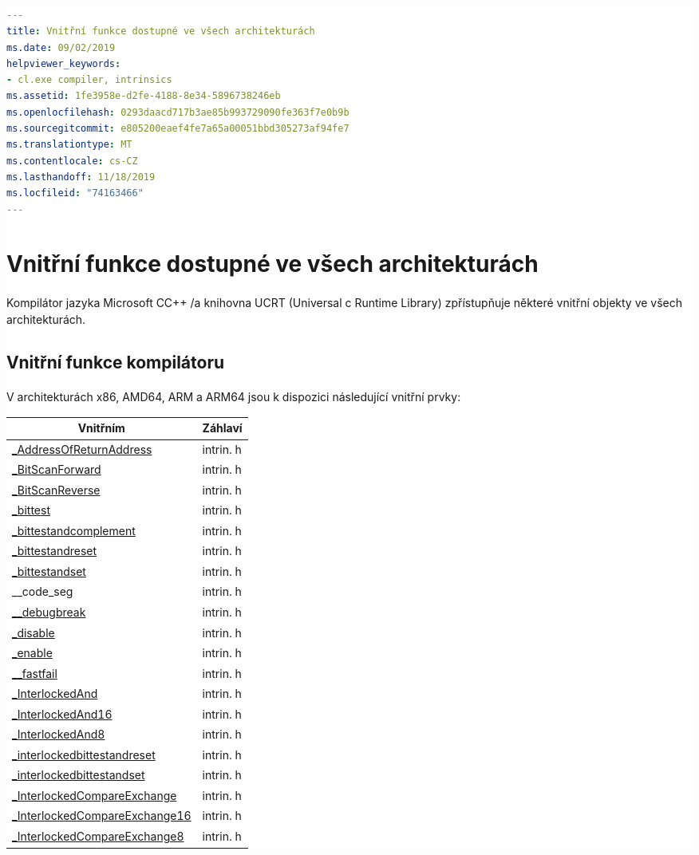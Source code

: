 ```yaml
---
title: Vnitřní funkce dostupné ve všech architekturách
ms.date: 09/02/2019
helpviewer_keywords:
- cl.exe compiler, intrinsics
ms.assetid: 1fe3958e-d2fe-4188-8e34-5896738246eb
ms.openlocfilehash: 0293daacd717b3ae85b993729090fe363f7e0b9b
ms.sourcegitcommit: e805200eaef4fe7a65a00051bbd305273af94fe7
ms.translationtype: MT
ms.contentlocale: cs-CZ
ms.lasthandoff: 11/18/2019
ms.locfileid: "74163466"
---
```

# <a name="intrinsics-available-on-all-architectures"></a>Vnitřní funkce dostupné ve všech architekturách

Kompilátor jazyka Microsoft CC++ /a knihovna UCRT (Universal c Runtime Library) zpřístupňuje některé vnitřní objekty ve všech architekturách.

## <a name="compiler-intrinsics"></a>Vnitřní funkce kompilátoru

V architekturách x86, AMD64, ARM a ARM64 jsou k dispozici následující vnitřní prvky:

|Vnitřním|Záhlaví|
|---------------|------------|
|[_AddressOfReturnAddress](../intrinsics/addressofreturnaddress.md)|intrin. h|
|[_BitScanForward](../intrinsics/bitscanforward-bitscanforward64.md)|intrin. h|
|[_BitScanReverse](../intrinsics/bitscanreverse-bitscanreverse64.md)|intrin. h|
|[_bittest](../intrinsics/bittest-bittest64.md)|intrin. h|
|[_bittestandcomplement](../intrinsics/bittestandcomplement-bittestandcomplement64.md)|intrin. h|
|[_bittestandreset](../intrinsics/bittestandreset-bittestandreset64.md)|intrin. h|
|[_bittestandset](../intrinsics/bittestandset-bittestandset64.md)|intrin. h|
|__code_seg|intrin. h|
|[__debugbreak](../intrinsics/debugbreak.md)|intrin. h|
|[_disable](../intrinsics/disable.md)|intrin. h|
|[_enable](../intrinsics/enable.md)|intrin. h|
|[__fastfail](../intrinsics/fastfail.md)|intrin. h|
|[_InterlockedAnd](../intrinsics/interlockedand-intrinsic-functions.md)|intrin. h|
|[_InterlockedAnd16](../intrinsics/interlockedand-intrinsic-functions.md)|intrin. h|
|[_InterlockedAnd8](../intrinsics/interlockedand-intrinsic-functions.md)|intrin. h|
|[_interlockedbittestandreset](../intrinsics/interlockedbittestandreset-intrinsic-functions.md)|intrin. h|
|[_interlockedbittestandset](../intrinsics/interlockedbittestandset-intrinsic-functions.md)|intrin. h|
|[_InterlockedCompareExchange](../intrinsics/interlockedcompareexchange-intrinsic-functions.md)|intrin. h|
|[_InterlockedCompareExchange16](../intrinsics/interlockedcompareexchange-intrinsic-functions.md)|intrin. h|
|[_InterlockedCompareExchange8](../intrinsics/interlockedcompareexchange-intrinsic-functions.md)|intrin. h|